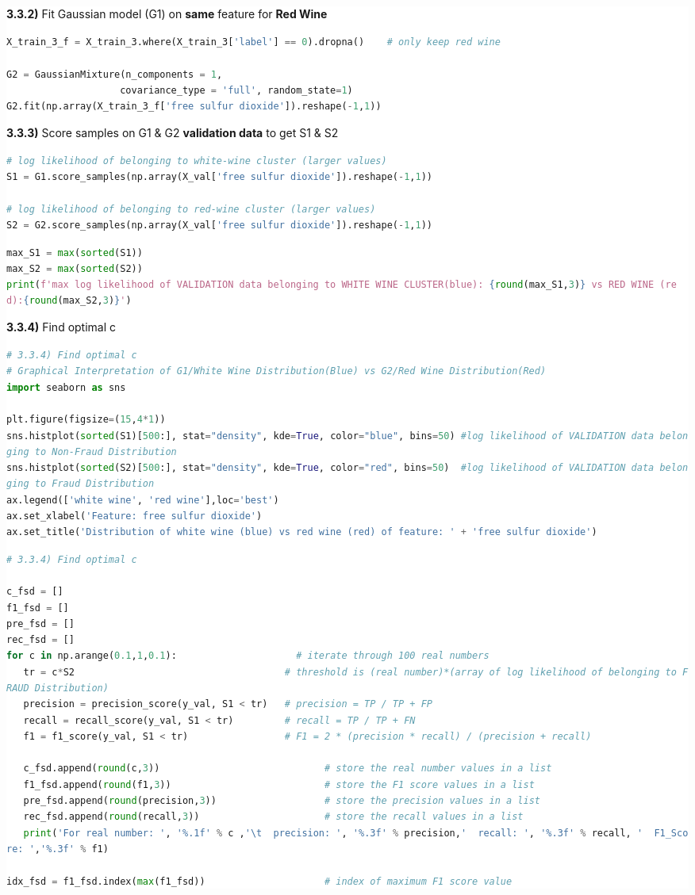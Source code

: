 **3.3.2)** Fit Gaussian model (G1) on **same** feature for **Red Wine**

```python
X_train_3_f = X_train_3.where(X_train_3['label'] == 0).dropna()    # only keep red wine

G2 = GaussianMixture(n_components = 1,
                    covariance_type = 'full', random_state=1)     
G2.fit(np.array(X_train_3_f['free sulfur dioxide']).reshape(-1,1))   
```

**3.3.3)** Score samples on G1 & G2 **validation data** to get S1 & S2  

```python
# log likelihood of belonging to white-wine cluster (larger values)
S1 = G1.score_samples(np.array(X_val['free sulfur dioxide']).reshape(-1,1))    

# log likelihood of belonging to red-wine cluster (larger values)
S2 = G2.score_samples(np.array(X_val['free sulfur dioxide']).reshape(-1,1))    
```

```python
max_S1 = max(sorted(S1))
max_S2 = max(sorted(S2))
print(f'max log likelihood of VALIDATION data belonging to WHITE WINE CLUSTER(blue): {round(max_S1,3)} vs RED WINE (red):{round(max_S2,3)}')
```

**3.3.4)** Find optimal c 

```python
# 3.3.4) Find optimal c 
# Graphical Interpretation of G1/White Wine Distribution(Blue) vs G2/Red Wine Distribution(Red)
import seaborn as sns

plt.figure(figsize=(15,4*1))
sns.histplot(sorted(S1)[500:], stat="density", kde=True, color="blue", bins=50) #log likelihood of VALIDATION data belonging to Non-Fraud Distribution
sns.histplot(sorted(S2)[500:], stat="density", kde=True, color="red", bins=50)  #log likelihood of VALIDATION data belonging to Fraud Distribution
ax.legend(['white wine', 'red wine'],loc='best')
ax.set_xlabel('Feature: free sulfur dioxide')
ax.set_title('Distribution of white wine (blue) vs red wine (red) of feature: ' + 'free sulfur dioxide')
```

```python
# 3.3.4) Find optimal c 

c_fsd = []
f1_fsd = []
pre_fsd = []
rec_fsd = []
for c in np.arange(0.1,1,0.1):                     # iterate through 100 real numbers
   tr = c*S2                                     # threshold is (real number)*(array of log likelihood of belonging to FRAUD Distribution) 
   precision = precision_score(y_val, S1 < tr)   # precision = TP / TP + FP
   recall = recall_score(y_val, S1 < tr)         # recall = TP / TP + FN
   f1 = f1_score(y_val, S1 < tr)                 # F1 = 2 * (precision * recall) / (precision + recall)

   c_fsd.append(round(c,3))                             # store the real number values in a list
   f1_fsd.append(round(f1,3))                           # store the F1 score values in a list
   pre_fsd.append(round(precision,3))                   # store the precision values in a list
   rec_fsd.append(round(recall,3))                      # store the recall values in a list
   print('For real number: ', '%.1f' % c ,'\t  precision: ', '%.3f' % precision,'  recall: ', '%.3f' % recall, '  F1_Score: ','%.3f' % f1)

idx_fsd = f1_fsd.index(max(f1_fsd))                     # index of maximum F1 score value
```